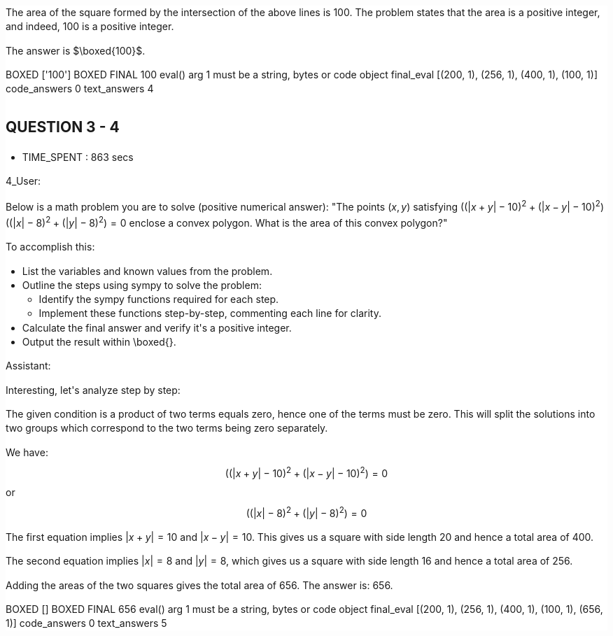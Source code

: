 The area of the square formed by the intersection of the above lines is 100. The problem states that the area is a positive integer, and indeed, 100 is a positive integer.

The answer is $\boxed{100}$.

BOXED ['100']
BOXED FINAL 100
eval() arg 1 must be a string, bytes or code object final_eval
[(200, 1), (256, 1), (400, 1), (100, 1)]
code_answers 0 text_answers 4



## QUESTION 3 - 4 
- TIME_SPENT : 863 secs

4_User:

Below is a math problem you are to solve (positive numerical answer):
"The points $\left(x, y\right)$ satisfying $((\vert x + y \vert - 10)^2 + ( \vert x - y \vert - 10)^2)((\vert x \vert - 8)^2 + ( \vert y \vert - 8)^2) = 0$ enclose a convex polygon. What is the area of this convex polygon?"

To accomplish this:
- List the variables and known values from the problem.
- Outline the steps using sympy to solve the problem:
  * Identify the sympy functions required for each step.
  * Implement these functions step-by-step, commenting each line for clarity.
- Calculate the final answer and verify it's a positive integer.
- Output the result within \boxed{}.

Assistant:

Interesting, let's analyze step by step:



The given condition is a product of two terms equals zero, hence one of the terms must be zero. This will split the solutions into two groups which correspond to the two terms being zero separately.

We have:
$$((\vert x + y \vert - 10)^2 + ( \vert x - y \vert - 10)^2) = 0$$ or $$((\vert x \vert - 8)^2 + ( \vert y \vert - 8)^2) = 0$$

The first equation implies $\vert x + y \vert = 10$ and $\vert x - y \vert = 10$.
This gives us a square with side length $20$ and hence a total area of $400$.

The second equation implies $\vert x \vert = 8$ and $\vert y \vert = 8$, which gives us a square with side length $16$ and hence a total area of $256$.

Adding the areas of the two squares gives the total area of $656$. The answer is: $656$.

BOXED []
BOXED FINAL 656
eval() arg 1 must be a string, bytes or code object final_eval
[(200, 1), (256, 1), (400, 1), (100, 1), (656, 1)]
code_answers 0 text_answers 5

